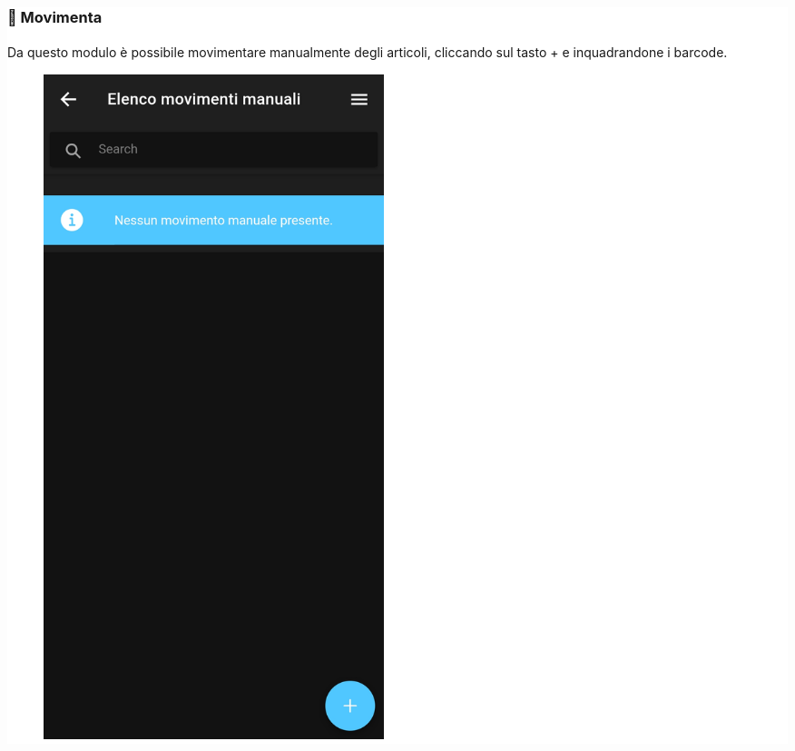 ### 🚆 Movimenta

Da questo modulo è possibile movimentare manualmente degli articoli, cliccando sul tasto + e inquadrandone i barcode.

<figure><img src="../../.gitbook/assets/12 (1).jpg" alt="" width="375"><figcaption></figcaption></figure>
